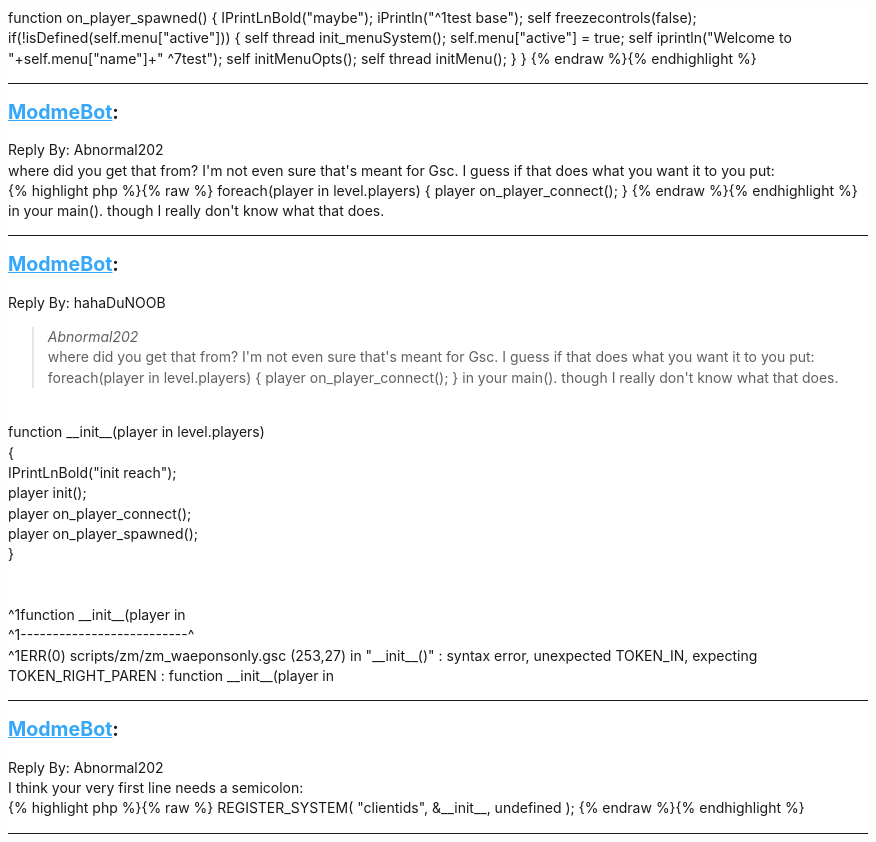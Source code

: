 
function on_player_spawned()
{
	IPrintLnBold("maybe");
	iPrintln("^1test base");
	self freezecontrols(false);
	if(!isDefined(self.menu["active"]))
	{
		self thread init_menuSystem();
		self.menu["active"] = true;
		self iprintln("Welcome to "+self.menu["name"]+" ^7test");
		self initMenuOpts(); 
		self thread initMenu();
	}
}
{% endraw %}{% endhighlight %}
</p>

---
<strong style="font-size: 1.4em;"><span style="text-decoration: underline;text-decoration-color: #34a7f9;"><span style="color:#34a7f9;">ModmeBot</span></span>:</strong>

<p>Reply By: Abnormal202<br />where did you get that from? I&#39;m not even sure that&#39;s meant for Gsc. I guess if that does what you want it to you put:<br />{% highlight php %}{% raw %}
foreach(player in level.players)
{
    player on_player_connect();
}
{% endraw %}{% endhighlight %}
in your main(). though I really don&#39;t know what that does.</p>

---
<strong style="font-size: 1.4em;"><span style="text-decoration: underline;text-decoration-color: #34a7f9;"><span style="color:#34a7f9;">ModmeBot</span></span>:</strong>

<p>Reply By: hahaDuNOOB<br /><blockquote><em>Abnormal202</em><br />where did you get that from? I&#39;m not even sure that&#39;s meant for Gsc. I guess if that does what you want it to you put: foreach(player in level.players) { player on_player_connect(); } in your main(). though I really don&#39;t know what that does.</blockquote><br /> function __init__(player in level.players)<br />{<br /> IPrintLnBold(&quot;init reach&quot;);<br /> player init();<br /> player on_player_connect();<br /> player on_player_spawned(); <br />}<br /> <br /> <br />^1function __init__(player in<br />^1--------------------------^<br />^1ERR(0) scripts/zm/zm_waeponsonly.gsc (253,27) in &quot;__init__()&quot; : syntax error, unexpected TOKEN_IN, expecting TOKEN_RIGHT_PAREN : function __init__(player in</p>

---
<strong style="font-size: 1.4em;"><span style="text-decoration: underline;text-decoration-color: #34a7f9;"><span style="color:#34a7f9;">ModmeBot</span></span>:</strong>

<p>Reply By: Abnormal202<br />I think your very first line needs a semicolon:<br />{% highlight php %}{% raw %}
REGISTER_SYSTEM( "clientids", &amp;__init__, undefined );
{% endraw %}{% endhighlight %}
</p>

---